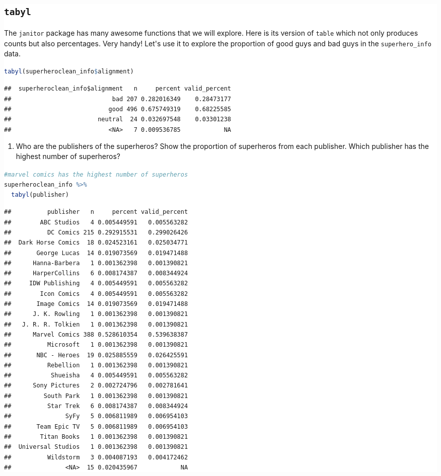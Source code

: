 ## `tabyl`
The `janitor` package has many awesome functions that we will explore. Here is its version of `table` which not only produces counts but also percentages. Very handy! Let's use it to explore the proportion of good guys and bad guys in the `superhero_info` data.  

```r
tabyl(superheroclean_info$alignment)
```

```
##  superheroclean_info$alignment   n     percent valid_percent
##                            bad 207 0.282016349    0.28473177
##                           good 496 0.675749319    0.68225585
##                        neutral  24 0.032697548    0.03301238
##                           <NA>   7 0.009536785            NA
```

1. Who are the publishers of the superheros? Show the proportion of superheros from each publisher. Which publisher has the highest number of superheros?  

```r
#marvel comics has the highest number of superheros
superheroclean_info %>%
  tabyl(publisher)
```

```
##          publisher   n     percent valid_percent
##        ABC Studios   4 0.005449591   0.005563282
##          DC Comics 215 0.292915531   0.299026426
##  Dark Horse Comics  18 0.024523161   0.025034771
##       George Lucas  14 0.019073569   0.019471488
##      Hanna-Barbera   1 0.001362398   0.001390821
##      HarperCollins   6 0.008174387   0.008344924
##     IDW Publishing   4 0.005449591   0.005563282
##        Icon Comics   4 0.005449591   0.005563282
##       Image Comics  14 0.019073569   0.019471488
##      J. K. Rowling   1 0.001362398   0.001390821
##   J. R. R. Tolkien   1 0.001362398   0.001390821
##      Marvel Comics 388 0.528610354   0.539638387
##          Microsoft   1 0.001362398   0.001390821
##       NBC - Heroes  19 0.025885559   0.026425591
##          Rebellion   1 0.001362398   0.001390821
##           Shueisha   4 0.005449591   0.005563282
##      Sony Pictures   2 0.002724796   0.002781641
##         South Park   1 0.001362398   0.001390821
##          Star Trek   6 0.008174387   0.008344924
##               SyFy   5 0.006811989   0.006954103
##       Team Epic TV   5 0.006811989   0.006954103
##        Titan Books   1 0.001362398   0.001390821
##  Universal Studios   1 0.001362398   0.001390821
##          Wildstorm   3 0.004087193   0.004172462
##               <NA>  15 0.020435967            NA
```
